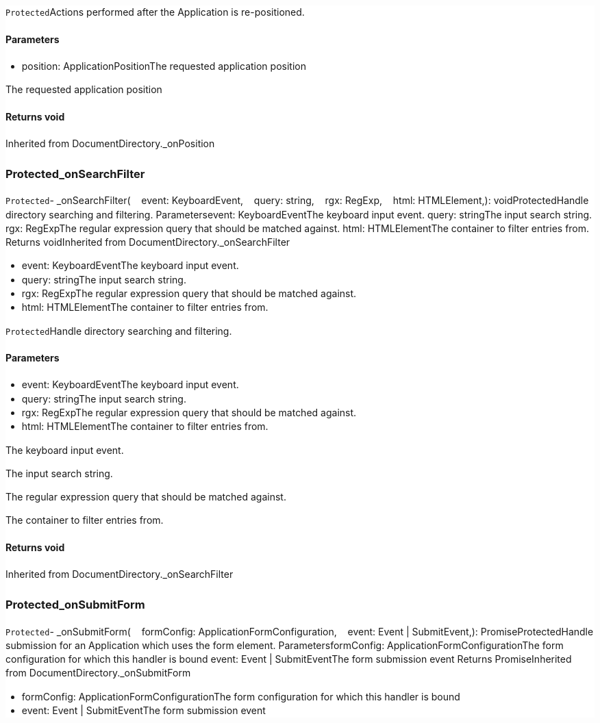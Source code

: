 `Protected`Actions performed after the Application is re-positioned.


#### Parameters

- position: ApplicationPositionThe requested application position

The requested application position


#### Returns void

Inherited from DocumentDirectory._onPosition


### Protected_onSearchFilter

`Protected`- _onSearchFilter(    event: KeyboardEvent,    query: string,    rgx: RegExp,    html: HTMLElement,): voidProtectedHandle directory searching and filtering.
Parametersevent: KeyboardEventThe keyboard input event.
query: stringThe input search string.
rgx: RegExpThe regular expression query that should be matched against.
html: HTMLElementThe container to filter entries from.
Returns voidInherited from DocumentDirectory._onSearchFilter
- event: KeyboardEventThe keyboard input event.
- query: stringThe input search string.
- rgx: RegExpThe regular expression query that should be matched against.
- html: HTMLElementThe container to filter entries from.

`Protected`Handle directory searching and filtering.


#### Parameters

- event: KeyboardEventThe keyboard input event.
- query: stringThe input search string.
- rgx: RegExpThe regular expression query that should be matched against.
- html: HTMLElementThe container to filter entries from.

The keyboard input event.

The input search string.

The regular expression query that should be matched against.

The container to filter entries from.


#### Returns void

Inherited from DocumentDirectory._onSearchFilter


### Protected_onSubmitForm

`Protected`- _onSubmitForm(    formConfig: ApplicationFormConfiguration,    event: Event | SubmitEvent,): Promise<void>ProtectedHandle submission for an Application which uses the form element.
ParametersformConfig: ApplicationFormConfigurationThe form configuration for which this handler is bound
event: Event | SubmitEventThe form submission event
Returns Promise<void>Inherited from DocumentDirectory._onSubmitForm
- formConfig: ApplicationFormConfigurationThe form configuration for which this handler is bound
- event: Event | SubmitEventThe form submission event
